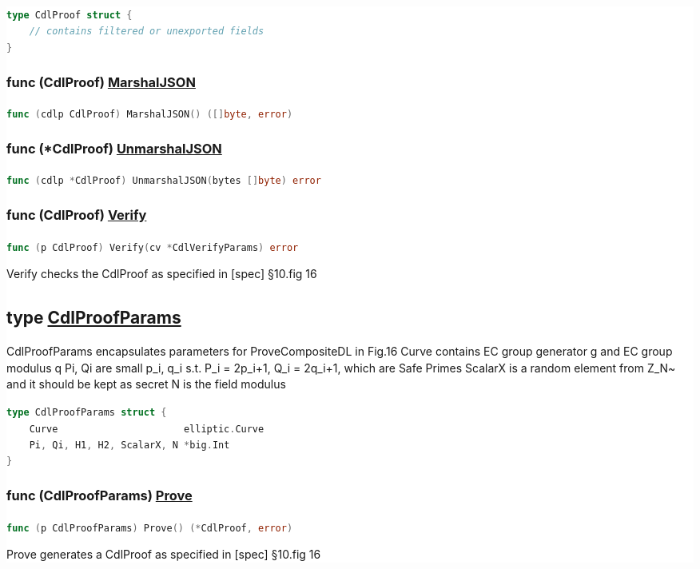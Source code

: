 ```go
type CdlProof struct {
    // contains filtered or unexported fields
}
```

### func \(CdlProof\) [MarshalJSON](<https://github.com/coinbase/kryptology/blob/master/pkg/tecdsa/gg20/proof/cdl.go#L40>)

```go
func (cdlp CdlProof) MarshalJSON() ([]byte, error)
```

### func \(\*CdlProof\) [UnmarshalJSON](<https://github.com/coinbase/kryptology/blob/master/pkg/tecdsa/gg20/proof/cdl.go#L48>)

```go
func (cdlp *CdlProof) UnmarshalJSON(bytes []byte) error
```

### func \(CdlProof\) [Verify](<https://github.com/coinbase/kryptology/blob/master/pkg/tecdsa/gg20/proof/cdl.go#L121>)

```go
func (p CdlProof) Verify(cv *CdlVerifyParams) error
```

Verify checks the CdlProof as specified in \[spec\] §10\.fig 16

## type [CdlProofParams](<https://github.com/coinbase/kryptology/blob/master/pkg/tecdsa/gg20/proof/cdl.go#L26-L29>)

CdlProofParams encapsulates parameters for ProveCompositeDL in Fig\.16 Curve contains EC group generator g and EC group modulus q Pi\, Qi are small p\_i\, q\_i s\.t\. P\_i = 2p\_i\+1\, Q\_i = 2q\_i\+1\, which are Safe Primes ScalarX is a random element from Z\_N\~ and it should be kept as secret N is the field modulus

```go
type CdlProofParams struct {
    Curve                      elliptic.Curve
    Pi, Qi, H1, H2, ScalarX, N *big.Int
}
```

### func \(CdlProofParams\) [Prove](<https://github.com/coinbase/kryptology/blob/master/pkg/tecdsa/gg20/proof/cdl.go#L67>)

```go
func (p CdlProofParams) Prove() (*CdlProof, error)
```

Prove generates a CdlProof as specified in \[spec\] §10\.fig 16
